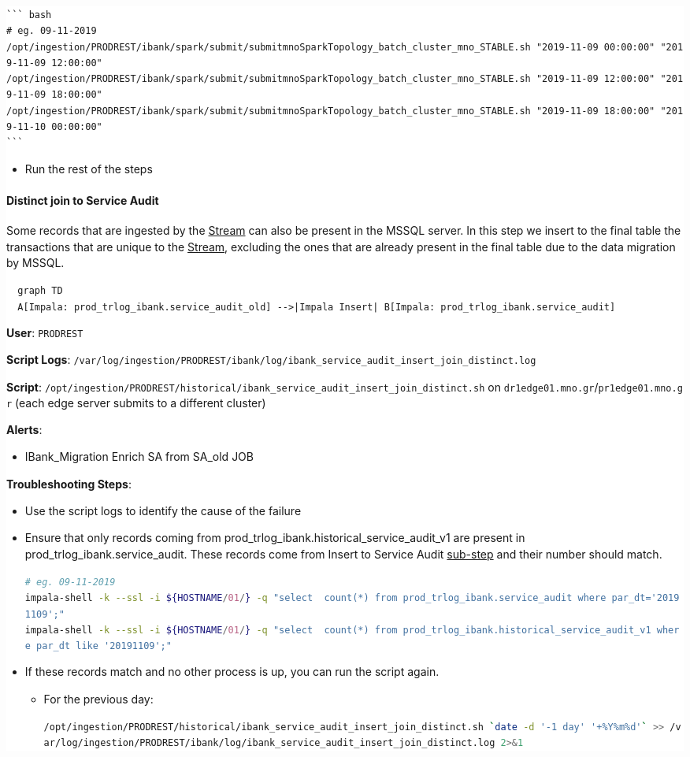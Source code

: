     ``` bash
    # eg. 09-11-2019
    /opt/ingestion/PRODREST/ibank/spark/submit/submitmnoSparkTopology_batch_cluster_mno_STABLE.sh "2019-11-09 00:00:00" "2019-11-09 12:00:00"
    /opt/ingestion/PRODREST/ibank/spark/submit/submitmnoSparkTopology_batch_cluster_mno_STABLE.sh "2019-11-09 12:00:00" "2019-11-09 18:00:00"
    /opt/ingestion/PRODREST/ibank/spark/submit/submitmnoSparkTopology_batch_cluster_mno_STABLE.sh "2019-11-09 18:00:00" "2019-11-10 00:00:00"
    ```

- Run the rest of the steps

#### Distinct join to Service Audit

Some records that are ingested by the [Stream](#stream) can also be present in the MSSQL server. In this step we insert to the final table the transactions that are unique to the [Stream](#stream), excluding the ones that are already present in the final table due to the data migration by MSSQL.

``` mermaid
  graph TD
  A[Impala: prod_trlog_ibank.service_audit_old] -->|Impala Insert| B[Impala: prod_trlog_ibank.service_audit]
```

**User**: `PRODREST`

**Script Logs**: `/var/log/ingestion/PRODREST/ibank/log/ibank_service_audit_insert_join_distinct.log`

**Script**: `/opt/ingestion/PRODREST/historical/ibank_service_audit_insert_join_distinct.sh` on `dr1edge01.mno.gr`/`pr1edge01.mno.gr` (each edge server submits to a different cluster)

**Alerts**:

- IBank_Migration Enrich SA from SA_old JOB

**Troubleshooting Steps**:

- Use the script logs to identify the cause of the failure
- Ensure that only records coming from prod_trlog_ibank.historical_service_audit_v1 are present in prod_trlog_ibank.service_audit. These records come from Insert to Service Audit [sub-step](#insert-to-service-audit) and their number should match.

  ``` bash
  # eg. 09-11-2019
  impala-shell -k --ssl -i ${HOSTNAME/01/} -q "select  count(*) from prod_trlog_ibank.service_audit where par_dt='20191109';"
  impala-shell -k --ssl -i ${HOSTNAME/01/} -q "select  count(*) from prod_trlog_ibank.historical_service_audit_v1 where par_dt like '20191109';"
  ```

- If these records match and no other process is up, you can run the script again.
  - For the previous day:

    ``` bash
    /opt/ingestion/PRODREST/historical/ibank_service_audit_insert_join_distinct.sh `date -d '-1 day' '+%Y%m%d'` >> /var/log/ingestion/PRODREST/ibank/log/ibank_service_audit_insert_join_distinct.log 2>&1
    ```
